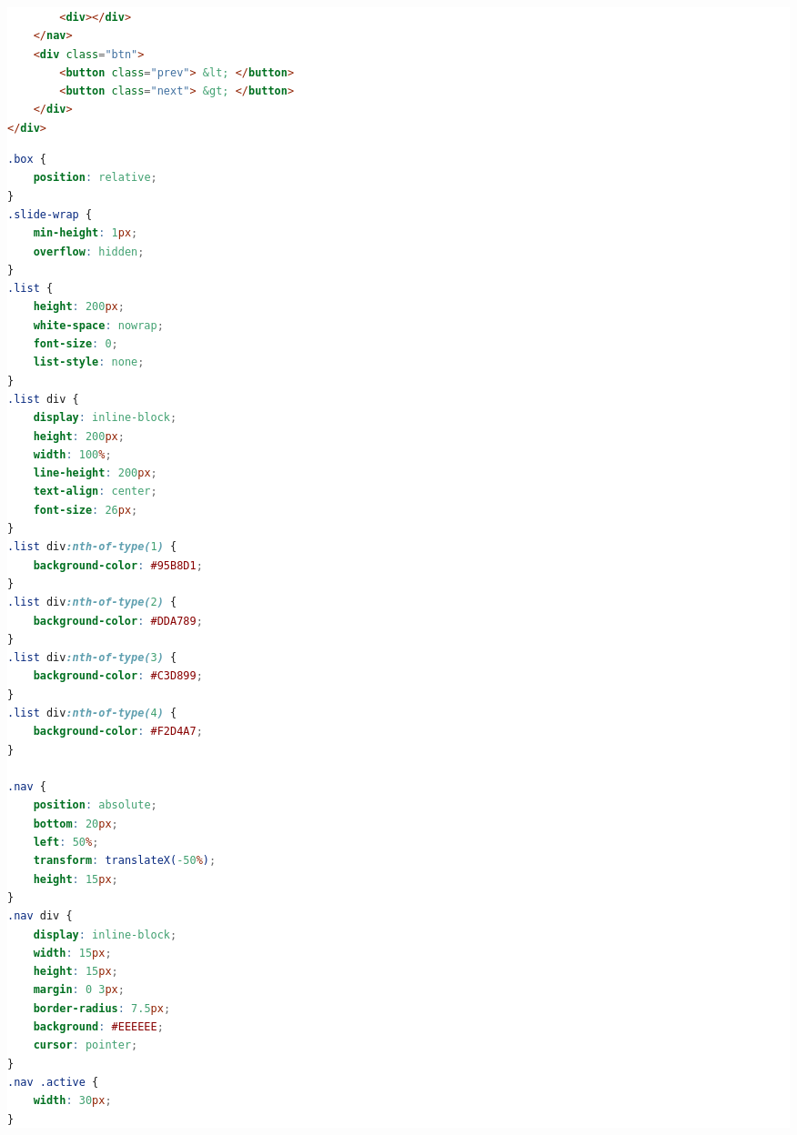 ```html
        <div></div>
    </nav>
    <div class="btn">
        <button class="prev"> &lt; </button>
        <button class="next"> &gt; </button>
    </div>
</div>
```

```css
.box {
    position: relative;
}
.slide-wrap {
    min-height: 1px;
    overflow: hidden;
}
.list {
    height: 200px;
    white-space: nowrap;
    font-size: 0;
    list-style: none;
}
.list div {
    display: inline-block;
    height: 200px;
    width: 100%;
    line-height: 200px;
    text-align: center;
    font-size: 26px;
}
.list div:nth-of-type(1) {
    background-color: #95B8D1;
}
.list div:nth-of-type(2) {
    background-color: #DDA789;
}
.list div:nth-of-type(3) {
    background-color: #C3D899;
}
.list div:nth-of-type(4) {
    background-color: #F2D4A7;
}

.nav {
    position: absolute;
    bottom: 20px;
    left: 50%;
    transform: translateX(-50%);
    height: 15px;
}
.nav div {
    display: inline-block;
    width: 15px;
    height: 15px;
    margin: 0 3px;
    border-radius: 7.5px;
    background: #EEEEEE;
    cursor: pointer;
}
.nav .active {
    width: 30px;
}

```